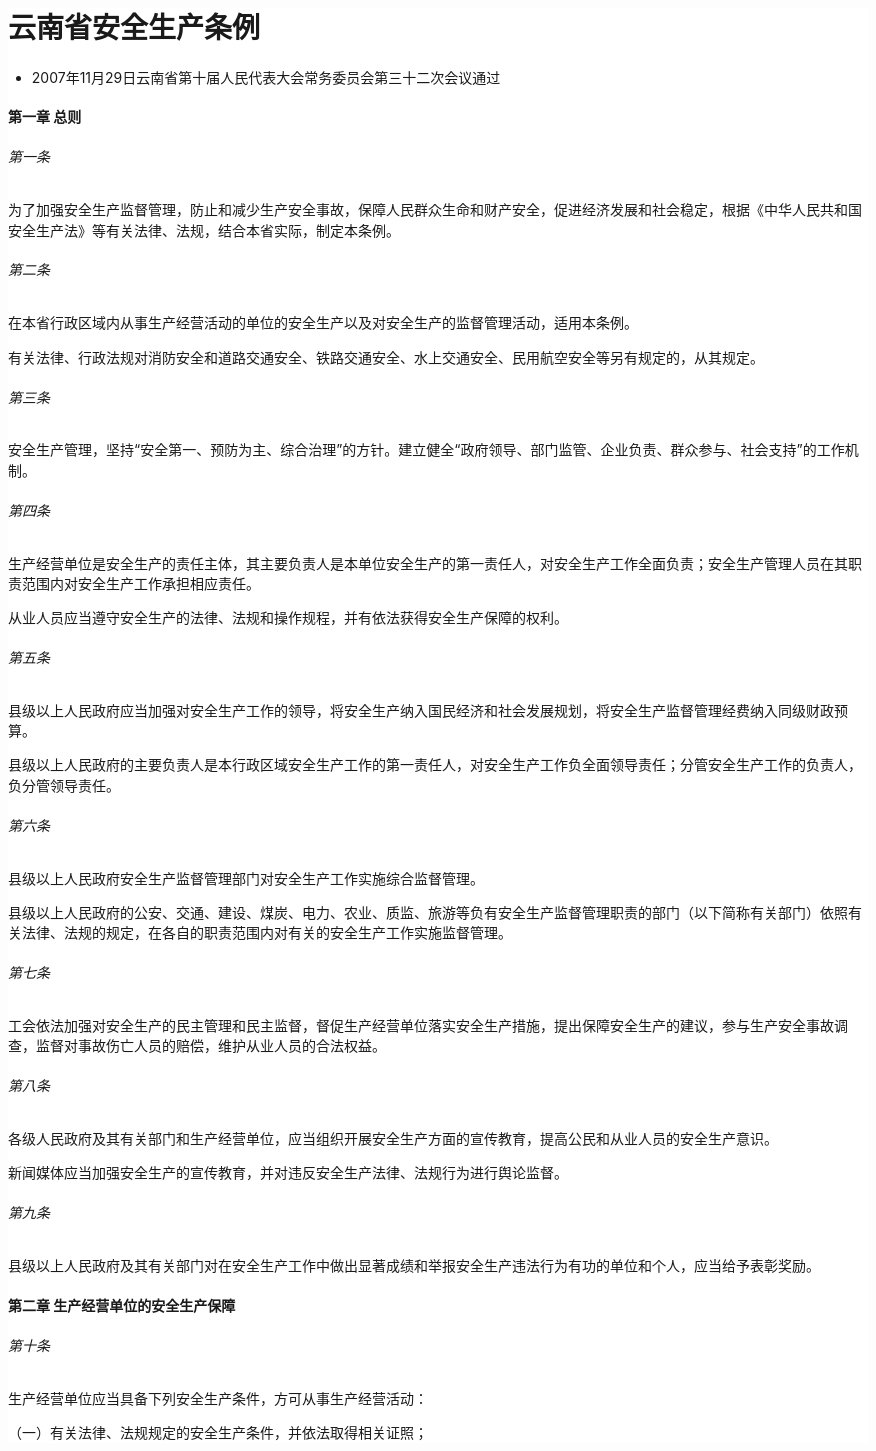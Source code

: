 # 云南省安全生产条例

- 2007年11月29日云南省第十届人民代表大会常务委员会第三十二次会议通过



#### 第一章 总则

###### 第一条

为了加强安全生产监督管理，防止和减少生产安全事故，保障人民群众生命和财产安全，促进经济发展和社会稳定，根据《中华人民共和国安全生产法》等有关法律、法规，结合本省实际，制定本条例。

###### 第二条

在本省行政区域内从事生产经营活动的单位的安全生产以及对安全生产的监督管理活动，适用本条例。

有关法律、行政法规对消防安全和道路交通安全、铁路交通安全、水上交通安全、民用航空安全等另有规定的，从其规定。

###### 第三条

安全生产管理，坚持“安全第一、预防为主、综合治理”的方针。建立健全“政府领导、部门监管、企业负责、群众参与、社会支持”的工作机制。

###### 第四条

生产经营单位是安全生产的责任主体，其主要负责人是本单位安全生产的第一责任人，对安全生产工作全面负责；安全生产管理人员在其职责范围内对安全生产工作承担相应责任。

从业人员应当遵守安全生产的法律、法规和操作规程，并有依法获得安全生产保障的权利。

###### 第五条

县级以上人民政府应当加强对安全生产工作的领导，将安全生产纳入国民经济和社会发展规划，将安全生产监督管理经费纳入同级财政预算。

县级以上人民政府的主要负责人是本行政区域安全生产工作的第一责任人，对安全生产工作负全面领导责任；分管安全生产工作的负责人，负分管领导责任。

###### 第六条

县级以上人民政府安全生产监督管理部门对安全生产工作实施综合监督管理。

县级以上人民政府的公安、交通、建设、煤炭、电力、农业、质监、旅游等负有安全生产监督管理职责的部门（以下简称有关部门）依照有关法律、法规的规定，在各自的职责范围内对有关的安全生产工作实施监督管理。

###### 第七条

工会依法加强对安全生产的民主管理和民主监督，督促生产经营单位落实安全生产措施，提出保障安全生产的建议，参与生产安全事故调查，监督对事故伤亡人员的赔偿，维护从业人员的合法权益。

###### 第八条

各级人民政府及其有关部门和生产经营单位，应当组织开展安全生产方面的宣传教育，提高公民和从业人员的安全生产意识。

新闻媒体应当加强安全生产的宣传教育，并对违反安全生产法律、法规行为进行舆论监督。

###### 第九条

县级以上人民政府及其有关部门对在安全生产工作中做出显著成绩和举报安全生产违法行为有功的单位和个人，应当给予表彰奖励。

#### 第二章 生产经营单位的安全生产保障

###### 第十条

生产经营单位应当具备下列安全生产条件，方可从事生产经营活动：

（一）有关法律、法规规定的安全生产条件，并依法取得相关证照；
